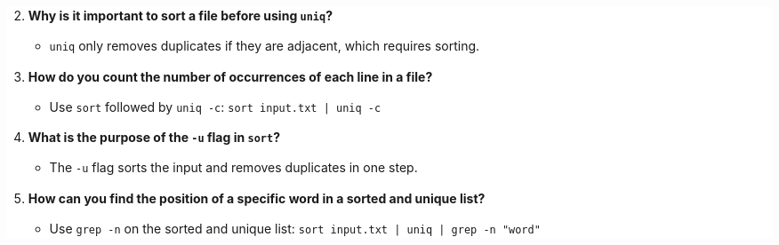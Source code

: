 2. **Why is it important to sort a file before using `uniq`?**
   - `uniq` only removes duplicates if they are adjacent, which requires sorting.

3. **How do you count the number of occurrences of each line in a file?**
   - Use `sort` followed by `uniq -c`: `sort input.txt | uniq -c`

4. **What is the purpose of the `-u` flag in `sort`?**
   - The `-u` flag sorts the input and removes duplicates in one step.

5. **How can you find the position of a specific word in a sorted and unique list?**
   - Use `grep -n` on the sorted and unique list: `sort input.txt | uniq | grep -n "word"`